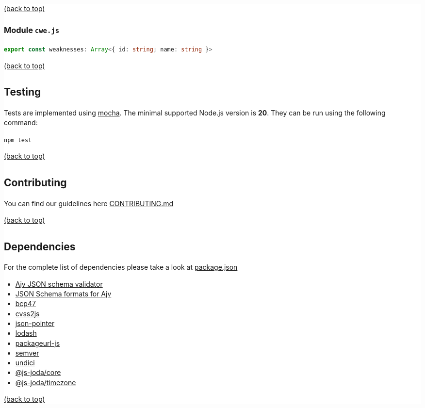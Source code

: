 [(back to top)](#bsi-csaf-validator-lib)

### Module `cwe.js`

```typescript
export const weaknesses: Array<{ id: string; name: string }>
```

[(back to top)](#bsi-csaf-validator-lib)

## Testing

Tests are implemented using [mocha](https://mochajs.org/). The minimal supported Node.js version is **20**. They can be run using the following command:

```sh
npm test
```

[(back to top)](#bsi-csaf-validator-lib)

## Contributing

You can find our guidelines here [CONTRIBUTING.md](https://github.com/secvisogram/secvisogram/blob/main/CONTRIBUTING.md)

[(back to top)](#bsi-csaf-validator-lib)

## Dependencies

For the complete list of dependencies please take a look at [package.json](https://github.com/secvisogram/csaf-validator-lib/blob/main/package.json)

- [Ajv JSON schema validator](https://github.com/ajv-validator/ajv)
- [JSON Schema formats for Ajv](https://github.com/ajv-validator/ajv-formats)
- [bcp47](https://github.com/gagle/node-bcp47)
- [cvss2js](https://github.com/sparticvs/cvss2js)
- [json-pointer](https://github.com/manuelstofer/json-pointer)
- [lodash](https://lodash.com/)
- [packageurl-js](https://github.com/package-url/packageurl-js)
- [semver](https://github.com/npm/node-semver)
- [undici](https://undici.nodejs.org)
- [@js-joda/core](https://js-joda.github.io/js-joda/)
- [@js-joda/timezone](https://js-joda.github.io/js-joda/)

[(back to top)](#bsi-csaf-validator-lib)
